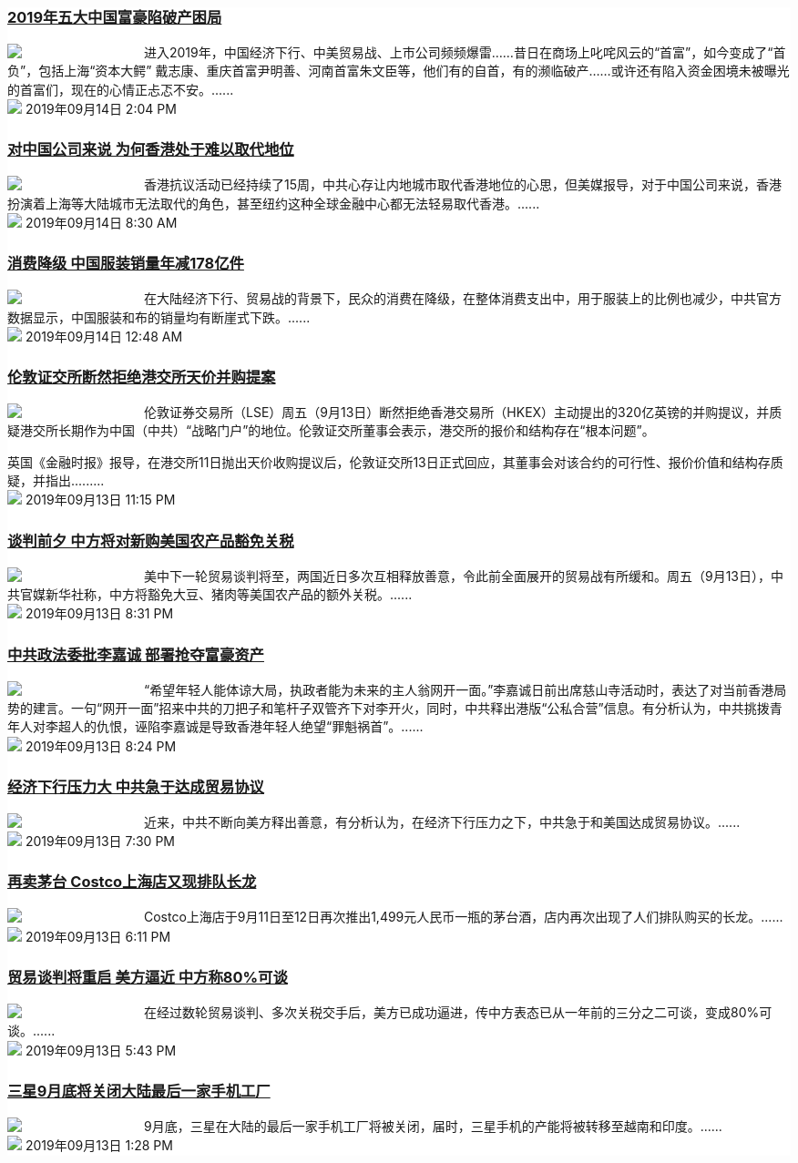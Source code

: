 <tr><td><h3><a href="https://github.com/jrxob2776/djy/blob/master/gb/19/9/7/n11505396.md#1" target="_blank">2019年五大中国富豪陷破产困局</a><br></h3><a href="https://github.com/jrxob2776/djy/blob/master/gb/19/9/7/n11505396.md#1" target="_blank"><img width="150" src="http://i.epochtimes.com/assets/uploads/2019/09/GettyImages-519325352-150x120.jpg" align ="left"></a>进入2019年，中国经济下行、中美贸易战、上市公司频频爆雷……昔日在商场上叱咤风云的“首富”，如今变成了“首负”，包括上海“资本大鳄” 戴志康、重庆首富尹明善、河南首富朱文臣等，他们有的自首，有的濒临破产……或许还有陷入资金困境未被曝光的首富们，现在的心情正忐忑不安。......<br><img align="bottom" src="http://www.epochtimes.com/assets/themes/djy/images/time.gif"> 2019年09月14日 2:04 PM							</td></tr>
<tr><td><h3><a href="https://github.com/jrxob2776/djy/blob/master/gb/19/9/13/n11520232.md#1" target="_blank">对中国公司来说 为何香港处于难以取代地位</a><br></h3><a href="https://github.com/jrxob2776/djy/blob/master/gb/19/9/13/n11520232.md#1" target="_blank"><img width="150" src="http://i.epochtimes.com/assets/uploads/2019/08/GettyImages-1162274285-150x120.jpg" align ="left"></a>香港抗议活动已经持续了15周，中共心存让内地城市取代香港地位的心思，但美媒报导，对于中国公司来说，香港扮演着上海等大陆城市无法取代的角色，甚至纽约这种全球金融中心都无法轻易取代香港。......<br><img align="bottom" src="http://www.epochtimes.com/assets/themes/djy/images/time.gif"> 2019年09月14日 8:30 AM							</td></tr>
<tr><td><h3><a href="https://github.com/jrxob2776/djy/blob/master/gb/19/9/13/n11519541.md#1" target="_blank">消费降级 中国服装销量年减178亿件</a><br></h3><a href="https://github.com/jrxob2776/djy/blob/master/gb/19/9/13/n11519541.md#1" target="_blank"><img width="150" src="http://i.epochtimes.com/assets/uploads/2004/11/4110422141124-150x120.jpg" align ="left"></a>在大陆经济下行、贸易战的背景下，民众的消费在降级，在整体消费支出中，用于服装上的比例也减少，中共官方数据显示，中国服装和布的销量均有断崖式下跌。......<br><img align="bottom" src="http://www.epochtimes.com/assets/themes/djy/images/time.gif"> 2019年09月14日 12:48 AM							</td></tr>
<tr><td><h3><a href="https://github.com/jrxob2776/djy/blob/master/gb/19/9/13/n11519349.md#1" target="_blank">伦敦证交所断然拒绝港交所天价并购提案</a><br></h3><a href="https://github.com/jrxob2776/djy/blob/master/gb/19/9/13/n11519349.md#1" target="_blank"><img width="150" src="http://i.epochtimes.com/assets/uploads/2019/09/G21A0867-150x120.jpg" align ="left"></a>伦敦证券交易所（LSE）周五（9月13日）断然拒绝香港交易所（HKEX）主动提出的320亿英镑的并购提议，并质疑港交所长期作为中国（中共）“战略门户”的地位。伦敦证交所董事会表示，港交所的报价和结构存在“根本问题”。

英国《金融时报》报导，在港交所11日抛出天价收购提议后，伦敦证交所13日正式回应，其董事会对该合约的可行性、报价价值和结构存质疑，并指出.........<br><img align="bottom" src="http://www.epochtimes.com/assets/themes/djy/images/time.gif"> 2019年09月13日 11:15 PM							</td></tr>
<tr><td><h3><a href="https://github.com/jrxob2776/djy/blob/master/gb/19/9/13/n11519156.md#1" target="_blank">谈判前夕 中方将对新购美国农产品豁免关税</a><br></h3><a href="https://github.com/jrxob2776/djy/blob/master/gb/19/9/13/n11519156.md#1" target="_blank"><img width="150" src="http://i.epochtimes.com/assets/uploads/2018/12/0bd17c9aff9da98bbdf47db52c67652c-150x120.jpg" align ="left"></a>美中下一轮贸易谈判将至，两国近日多次互相释放善意，令此前全面展开的贸易战有所缓和。周五（9月13日），中共官媒新华社称，中方将豁免大豆、猪肉等美国农产品的额外关税。......<br><img align="bottom" src="http://www.epochtimes.com/assets/themes/djy/images/time.gif"> 2019年09月13日 8:31 PM							</td></tr>
<tr><td><h3><a href="https://github.com/jrxob2776/djy/blob/master/gb/19/9/13/n11519201.md#1" target="_blank">中共政法委批李嘉诚 部署抢夺富豪资产</a><br></h3><a href="https://github.com/jrxob2776/djy/blob/master/gb/19/9/13/n11519201.md#1" target="_blank"><img width="150" src="http://i.epochtimes.com/assets/uploads/2019/09/DSC_1148-150x120.jpg" align ="left"></a>“希望年轻人能体谅大局，执政者能为未来的主人翁网开一面。”李嘉诚日前出席慈山寺活动时，表达了对当前香港局势的建言。一句“网开一面”招来中共的刀把子和笔杆子双管齐下对李开火，同时，中共释出港版“公私合营”信息。有分析认为，中共挑拨青年人对李超人的仇恨，诬陷李嘉诚是导致香港年轻人绝望“罪魁祸首”。......<br><img align="bottom" src="http://www.epochtimes.com/assets/themes/djy/images/time.gif"> 2019年09月13日 8:24 PM							</td></tr>
<tr><td><h3><a href="https://github.com/jrxob2776/djy/blob/master/gb/19/9/13/n11518953.md#1" target="_blank">经济下行压力大 中共急于达成贸易协议</a><br></h3><a href="https://github.com/jrxob2776/djy/blob/master/gb/19/9/13/n11518953.md#1" target="_blank"><img width="150" src="http://i.epochtimes.com/assets/uploads/2019/06/2cca8d09a38b6223ed2dffe5710d0f52-600x400-150x120.jpg" align ="left"></a>近来，中共不断向美方释出善意，有分析认为，在经济下行压力之下，中共急于和美国达成贸易协议。......<br><img align="bottom" src="http://www.epochtimes.com/assets/themes/djy/images/time.gif"> 2019年09月13日 7:30 PM							</td></tr>
<tr><td><h3><a href="https://github.com/jrxob2776/djy/blob/master/gb/19/9/13/n11518353.md#1" target="_blank">再卖茅台 Costco上海店又现排队长龙</a><br></h3><a href="https://github.com/jrxob2776/djy/blob/master/gb/19/9/13/n11518353.md#1" target="_blank"><img width="150" src="http://i.epochtimes.com/assets/uploads/2019/08/GettyImages-1164296246-150x120.jpg" align ="left"></a>Costco上海店于9月11日至12日再次推出1,499元人民币一瓶的茅台酒，店内再次出现了人们排队购买的长龙。......<br><img align="bottom" src="http://www.epochtimes.com/assets/themes/djy/images/time.gif"> 2019年09月13日 6:11 PM							</td></tr>
<tr><td><h3><a href="https://github.com/jrxob2776/djy/blob/master/gb/19/9/12/n11517596.md#1" target="_blank">贸易谈判将重启 美方逼近 中方称80%可谈</a><br></h3><a href="https://github.com/jrxob2776/djy/blob/master/gb/19/9/12/n11517596.md#1" target="_blank"><img width="150" src="http://i.epochtimes.com/assets/uploads/2019/09/000_1BA00R__2_-600x400-150x120.jpg" align ="left"></a>在经过数轮贸易谈判、多次关税交手后，美方已成功逼进，传中方表态已从一年前的三分之二可谈，变成80%可谈。......<br><img align="bottom" src="http://www.epochtimes.com/assets/themes/djy/images/time.gif"> 2019年09月13日 5:43 PM							</td></tr>
<tr><td><h3><a href="https://github.com/jrxob2776/djy/blob/master/gb/19/9/13/n11518317.md#1" target="_blank">三星9月底将关闭大陆最后一家手机工厂</a><br></h3><a href="https://github.com/jrxob2776/djy/blob/master/gb/19/9/13/n11518317.md#1" target="_blank"><img width="150" src="http://i.epochtimes.com/assets/uploads/2019/05/f4cb61a77ca553d37ea5b7dc378e3d18-150x120.jpg" align ="left"></a>9月底，三星在大陆的最后一家手机工厂将被关闭，届时，三星手机的产能将被转移至越南和印度。......<br><img align="bottom" src="http://www.epochtimes.com/assets/themes/djy/images/time.gif"> 2019年09月13日 1:28 PM							</td></tr>